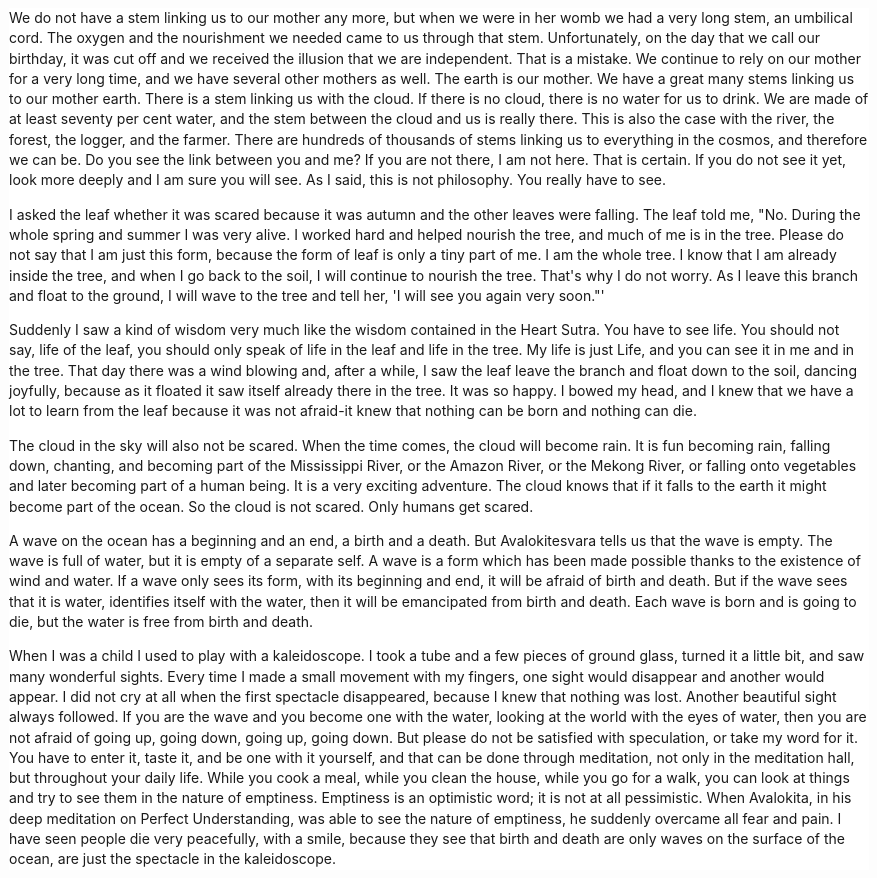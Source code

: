 We do not have a stem linking us to our mother any more, but when we were in her womb we had a very long stem, an umbilical cord. The oxygen and the nourishment we needed came to us through that stem. Unfortunately, on the day that we call our birthday, it was cut off and we received the illusion that we are independent. That is a mistake. We continue to rely on our mother for a very long time, and we have several other mothers as well. The earth is our mother. We have a great many stems linking us to our mother earth. There is a stem linking us with the cloud. If there is no cloud, there is no water for us to drink. We are made of at least seventy per cent water, and the stem between the cloud and us is really there. This is also the case with the river, the forest, the logger, and the farmer. There are hundreds of thousands of stems linking us to everything in the cosmos, and therefore we can be. Do you see the link between you and me? If you are not there, I am not here. That is certain. If you do not see it yet, look more deeply and I am sure you will see. As I said, this is not philosophy. You really have to see.

I asked the leaf whether it was scared because it was autumn and the other leaves were falling. The leaf told me, \"No. During the whole spring and summer I was very alive. I worked hard and helped nourish the tree, and much of me is in the tree. Please do not say that I am just this form, because the form of leaf is only a tiny part of me. I am the whole tree. I know that I am already inside the tree, and when I go back to the soil, I will continue to nourish the tree. That\'s why I do not worry. As I leave this branch and float to the ground, I will wave to the tree and tell her, \'I will see you again very soon.\"\'

Suddenly I saw a kind of wisdom very much like the wisdom contained in the Heart Sutra. You have to see life. You should not say, life of the leaf, you should only speak of life in the leaf and life in the tree. My life is just Life, and you can see it in me and in the tree. That day there was a wind blowing and, after a while, I saw the leaf leave the branch and float down to the soil, dancing joyfully, because as it floated it saw itself already there in the tree. It was so happy. I bowed my head, and I knew that we have a lot to learn from the leaf because it was not afraid-it knew that nothing can be born and nothing can die.

The cloud in the sky will also not be scared. When the time comes, the cloud will become rain. It is fun becoming rain, falling down, chanting, and becoming part of the Mississippi River, or the Amazon River, or the Mekong River, or falling onto vegetables and later becoming part of a human being. It is a very exciting adventure. The cloud knows that if it falls to the earth it might become part of the ocean. So the cloud is not scared. Only humans get scared.

A wave on the ocean has a beginning and an end, a birth and a death. But Avalokitesvara tells us that the wave is empty. The wave is full of water, but it is empty of a separate self. A wave is a form which has been made possible thanks to the existence of wind and water. If a wave only sees its form, with its beginning and end, it will be afraid of birth and death. But if the wave sees that it is water, identifies itself with the water, then it will be emancipated from birth and death. Each wave is born and is going to die, but the water is free from birth and death.

When I was a child I used to play with a kaleidoscope. I took a tube and a few pieces of ground glass, turned it a little bit, and saw many wonderful sights. Every time I made a small movement with my fingers, one sight would disappear and another would appear. I did not cry at all when the first spectacle disappeared, because I knew that nothing was lost. Another beautiful sight always followed. If you are the wave and you become one with the water, looking at the world with the eyes of water, then you are not afraid of going up, going down, going up, going down. But please do not be satisfied with speculation, or take my word for it. You have to enter it, taste it, and be one with it yourself, and that can be done through meditation, not only in the meditation hall, but throughout your daily life. While you cook a meal, while you clean the house, while you go for a walk, you can look at things and try to see them in the nature of emptiness. Emptiness is an optimistic word; it is not at all pessimistic. When Avalokita, in his deep meditation on Perfect Understanding, was able to see the nature of emptiness, he suddenly overcame all fear and pain. I have seen people die very peacefully, with a smile, because they see that birth and death are only waves on the surface of the ocean, are just the spectacle in the kaleidoscope.
